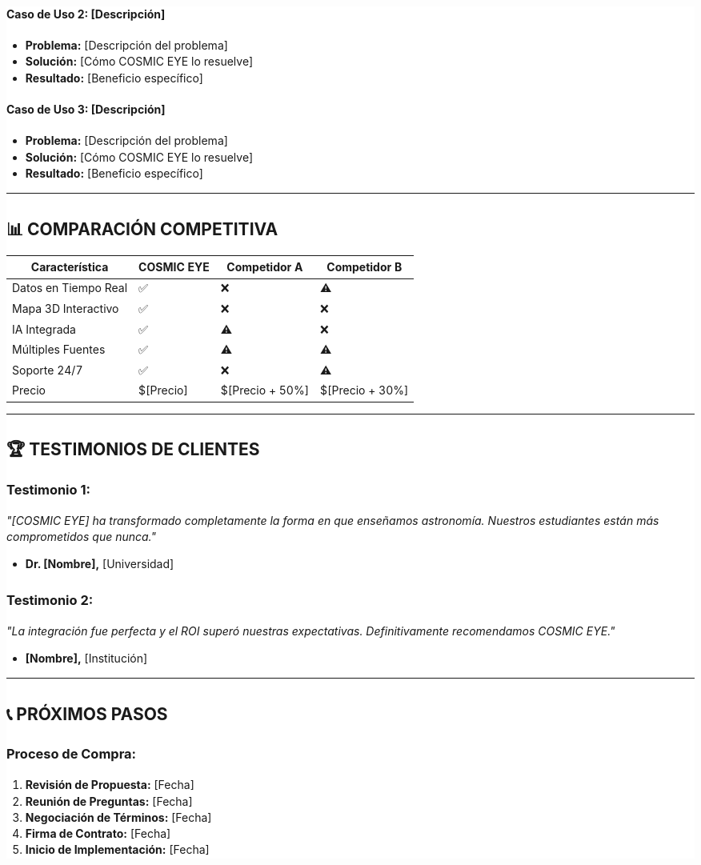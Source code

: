 #### **Caso de Uso 2: [Descripción]**
- **Problema:** [Descripción del problema]
- **Solución:** [Cómo COSMIC EYE lo resuelve]
- **Resultado:** [Beneficio específico]

#### **Caso de Uso 3: [Descripción]**
- **Problema:** [Descripción del problema]
- **Solución:** [Cómo COSMIC EYE lo resuelve]
- **Resultado:** [Beneficio específico]

---

## 📊 **COMPARACIÓN COMPETITIVA**

| Característica | COSMIC EYE | Competidor A | Competidor B |
|----------------|------------|--------------|--------------|
| Datos en Tiempo Real | ✅ | ❌ | ⚠️ |
| Mapa 3D Interactivo | ✅ | ❌ | ❌ |
| IA Integrada | ✅ | ⚠️ | ❌ |
| Múltiples Fuentes | ✅ | ⚠️ | ⚠️ |
| Soporte 24/7 | ✅ | ❌ | ⚠️ |
| Precio | $[Precio] | $[Precio + 50%] | $[Precio + 30%] |

---

## 🏆 **TESTIMONIOS DE CLIENTES**

### **Testimonio 1:**
*"[COSMIC EYE] ha transformado completamente la forma en que enseñamos astronomía. Nuestros estudiantes están más comprometidos que nunca."*
- **Dr. [Nombre],** [Universidad]

### **Testimonio 2:**
*"La integración fue perfecta y el ROI superó nuestras expectativas. Definitivamente recomendamos COSMIC EYE."*
- **[Nombre],** [Institución]

---

## 📞 **PRÓXIMOS PASOS**

### **Proceso de Compra:**
1. **Revisión de Propuesta:** [Fecha]
2. **Reunión de Preguntas:** [Fecha]
3. **Negociación de Términos:** [Fecha]
4. **Firma de Contrato:** [Fecha]
5. **Inicio de Implementación:** [Fecha]
